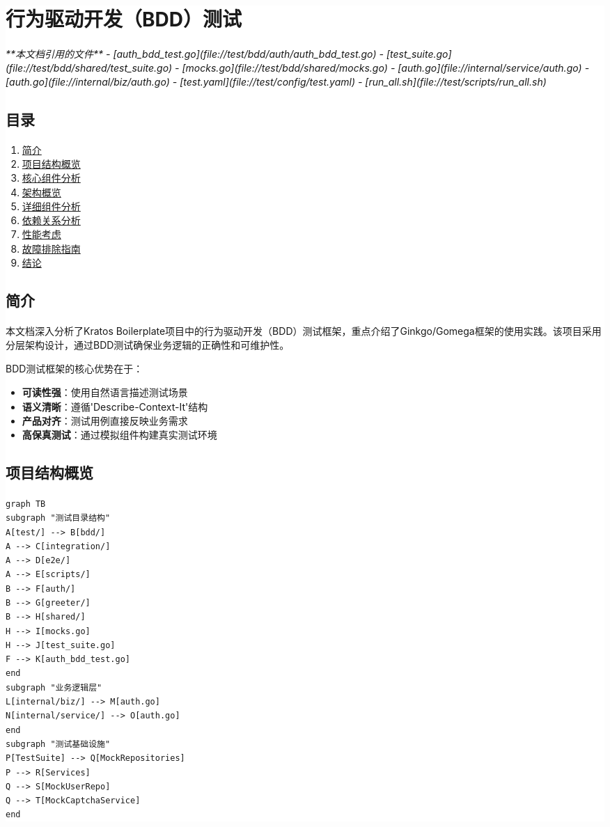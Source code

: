 # 行为驱动开发（BDD）测试

<cite>
**本文档引用的文件**
- [auth_bdd_test.go](file://test/bdd/auth/auth_bdd_test.go)
- [test_suite.go](file://test/bdd/shared/test_suite.go)
- [mocks.go](file://test/bdd/shared/mocks.go)
- [auth.go](file://internal/service/auth.go)
- [auth.go](file://internal/biz/auth.go)
- [test.yaml](file://test/config/test.yaml)
- [run_all.sh](file://test/scripts/run_all.sh)
</cite>

## 目录
1. [简介](#简介)
2. [项目结构概览](#项目结构概览)
3. [核心组件分析](#核心组件分析)
4. [架构概览](#架构概览)
5. [详细组件分析](#详细组件分析)
6. [依赖关系分析](#依赖关系分析)
7. [性能考虑](#性能考虑)
8. [故障排除指南](#故障排除指南)
9. [结论](#结论)

## 简介

本文档深入分析了Kratos Boilerplate项目中的行为驱动开发（BDD）测试框架，重点介绍了Ginkgo/Gomega框架的使用实践。该项目采用分层架构设计，通过BDD测试确保业务逻辑的正确性和可维护性。

BDD测试框架的核心优势在于：
- **可读性强**：使用自然语言描述测试场景
- **语义清晰**：遵循'Describe-Context-It'结构
- **产品对齐**：测试用例直接反映业务需求
- **高保真测试**：通过模拟组件构建真实测试环境

## 项目结构概览

```mermaid
graph TB
subgraph "测试目录结构"
A[test/] --> B[bdd/]
A --> C[integration/]
A --> D[e2e/]
A --> E[scripts/]
B --> F[auth/]
B --> G[greeter/]
B --> H[shared/]
H --> I[mocks.go]
H --> J[test_suite.go]
F --> K[auth_bdd_test.go]
end
subgraph "业务逻辑层"
L[internal/biz/] --> M[auth.go]
N[internal/service/] --> O[auth.go]
end
subgraph "测试基础设施"
P[TestSuite] --> Q[MockRepositories]
P --> R[Services]
Q --> S[MockUserRepo]
Q --> T[MockCaptchaService]
end
```
